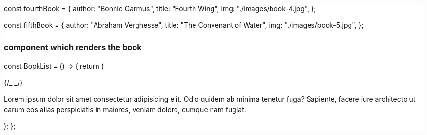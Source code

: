 const fourthBook = {
author: "Bonnie Garmus",
title: "Fourth Wing",
img: "./images/book-4.jpg",
};

const fifthBook = {
author: "Abraham Verghesse",
title: "The Convenant of Water",
img: "./images/book-5.jpg",
};

### component which renders the book

const BookList = () => {
return (

<section className="booklist">
{/_ <Book top={author} midle={title} below={img} /> _/}
<Book
        author={firstBook.author}
        title={firstBook.title}
        img={firstBook.img}
      >
<p>
Lorem ipsum dolor sit amet consectetur adipisicing elit. Odio quidem
ab minima tenetur fuga? Sapiente, facere iure architecto ut earum eos
alias perspiciatis in maiores, veniam dolore, cumque nam fugiat.
</p>
</Book>
<Book
        author={secondBook.author}
        title={secondBook.title}
        img={secondBook.img}
      />
<Book
        author={thirdBook.author}
        title={thirdBook.title}
        img={thirdBook.img}
      />
<Book
        author={fourthBook.author}
        title={fourthBook.title}
        img={fourthBook.img}
      />
<Book
        author={fifthBook.author}
        title={fifthBook.title}
        img={fifthBook.img}
      />
</section>
);
};
